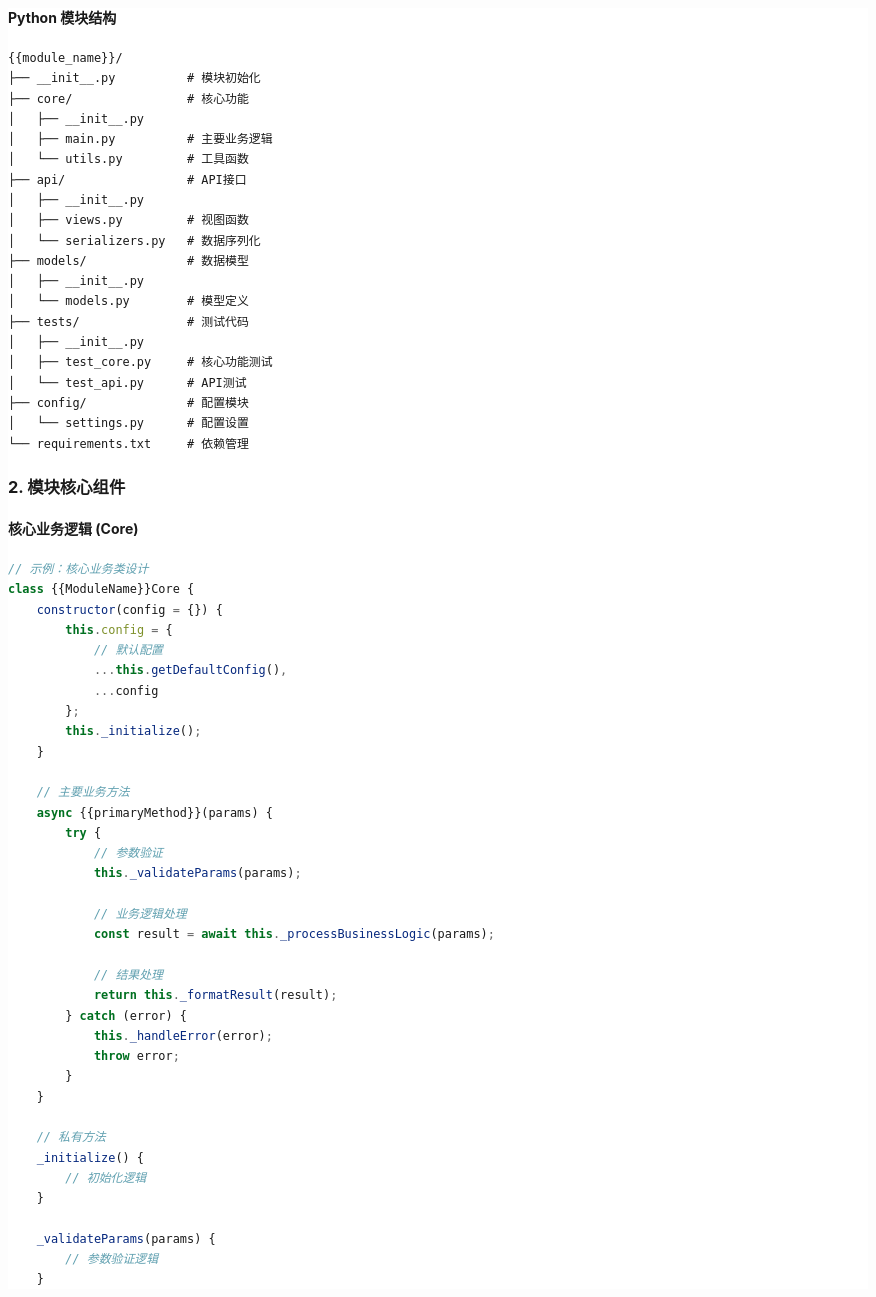 #### Python 模块结构
```
{{module_name}}/
├── __init__.py          # 模块初始化
├── core/                # 核心功能
│   ├── __init__.py
│   ├── main.py          # 主要业务逻辑
│   └── utils.py         # 工具函数
├── api/                 # API接口
│   ├── __init__.py
│   ├── views.py         # 视图函数
│   └── serializers.py   # 数据序列化
├── models/              # 数据模型
│   ├── __init__.py
│   └── models.py        # 模型定义
├── tests/               # 测试代码
│   ├── __init__.py
│   ├── test_core.py     # 核心功能测试
│   └── test_api.py      # API测试
├── config/              # 配置模块
│   └── settings.py      # 配置设置
└── requirements.txt     # 依赖管理
```

### 2. 模块核心组件

#### 核心业务逻辑 (Core)
```javascript
// 示例：核心业务类设计
class {{ModuleName}}Core {
    constructor(config = {}) {
        this.config = {
            // 默认配置
            ...this.getDefaultConfig(),
            ...config
        };
        this._initialize();
    }

    // 主要业务方法
    async {{primaryMethod}}(params) {
        try {
            // 参数验证
            this._validateParams(params);
            
            // 业务逻辑处理
            const result = await this._processBusinessLogic(params);
            
            // 结果处理
            return this._formatResult(result);
        } catch (error) {
            this._handleError(error);
            throw error;
        }
    }

    // 私有方法
    _initialize() {
        // 初始化逻辑
    }

    _validateParams(params) {
        // 参数验证逻辑
    }
```